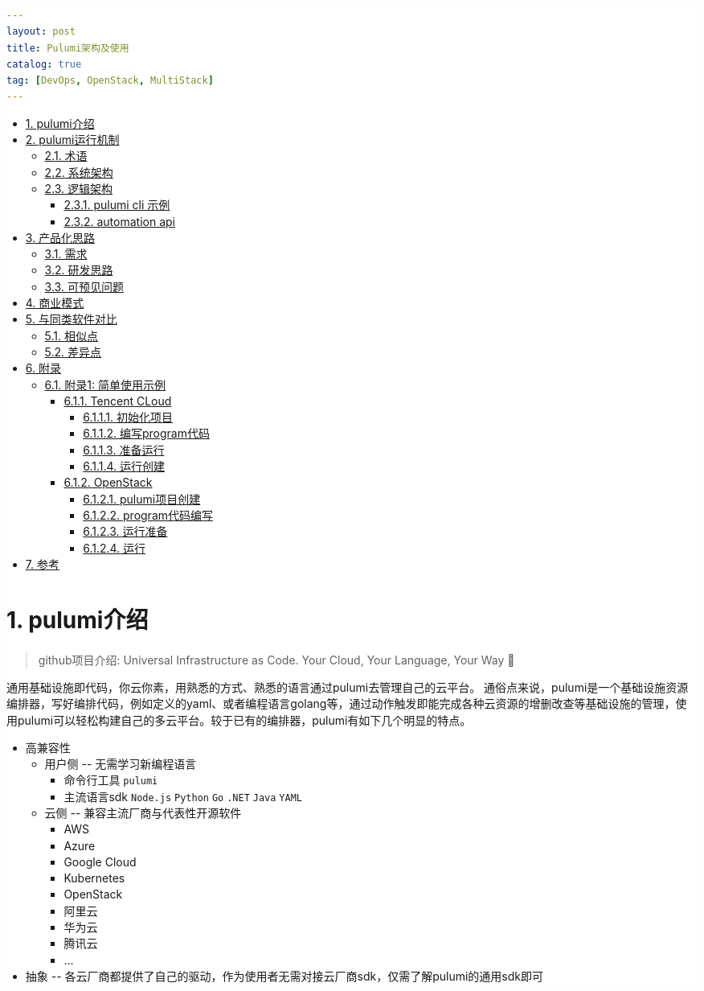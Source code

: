 ```yaml
---
layout: post
title: Pulumi架构及使用
catalog: true
tag: [DevOps, OpenStack, MultiStack]
---
```





- [1. pulumi介绍](#1-pulumi介绍)
- [2. pulumi运行机制](#2-pulumi运行机制)
  - [2.1. 术语](#21-术语)
  - [2.2. 系统架构](#22-系统架构)
  - [2.3. 逻辑架构](#23-逻辑架构)
    - [2.3.1. pulumi cli 示例](#231-pulumi-cli-示例)
    - [2.3.2. automation api](#232-automation-api)
- [3. 产品化思路](#3-产品化思路)
  - [3.1. 需求](#31-需求)
  - [3.2. 研发思路](#32-研发思路)
  - [3.3. 可预见问题](#33-可预见问题)
- [4. 商业模式](#4-商业模式)
- [5. 与同类软件对比](#5-与同类软件对比)
  - [5.1. 相似点](#51-相似点)
  - [5.2. 差异点](#52-差异点)
- [6. 附录](#6-附录)
  - [6.1. 附录1: 简单使用示例](#61-附录1-简单使用示例)
    - [6.1.1. Tencent CLoud](#611-tencent-cloud)
      - [6.1.1.1. 初始化项目](#6111-初始化项目)
      - [6.1.1.2. 编写program代码](#6112-编写program代码)
      - [6.1.1.3. 准备运行](#6113-准备运行)
      - [6.1.1.4. 运行创建](#6114-运行创建)
    - [6.1.2. OpenStack](#612-openstack)
      - [6.1.2.1. pulumi项目创建](#6121-pulumi项目创建)
      - [6.1.2.2. program代码编写](#6122-program代码编写)
      - [6.1.2.3. 运行准备](#6123-运行准备)
      - [6.1.2.4. 运行](#6124-运行)
- [7. 参考](#7-参考)



# 1. pulumi介绍

> github项目介绍: Universal Infrastructure as Code. Your Cloud, Your Language, Your Way 🚀

通用基础设施即代码，你云你素，用熟悉的方式、熟悉的语言通过pulumi去管理自己的云平台。
通俗点来说，pulumi是一个基础设施资源编排器，写好编排代码，例如定义的yaml、或者编程语言golang等，通过动作触发即能完成各种云资源的增删改查等基础设施的管理，使用pulumi可以轻松构建自己的多云平台。较于已有的编排器，pulumi有如下几个明显的特点。

- 高兼容性
  - 用户侧 -- 无需学习新编程语言
    - 命令行工具 `pulumi`
    - 主流语言sdk `Node.js` `Python` `Go` `.NET` `Java` `YAML`
  - 云侧 -- 兼容主流厂商与代表性开源软件
    - AWS
    - Azure
    - Google Cloud
    - Kubernetes
    - OpenStack
    - 阿里云
    - 华为云
    - 腾讯云
    - ...
- 抽象 -- 各云厂商都提供了自己的驱动，作为使用者无需对接云厂商sdk，仅需了解pulumi的通用sdk即可

